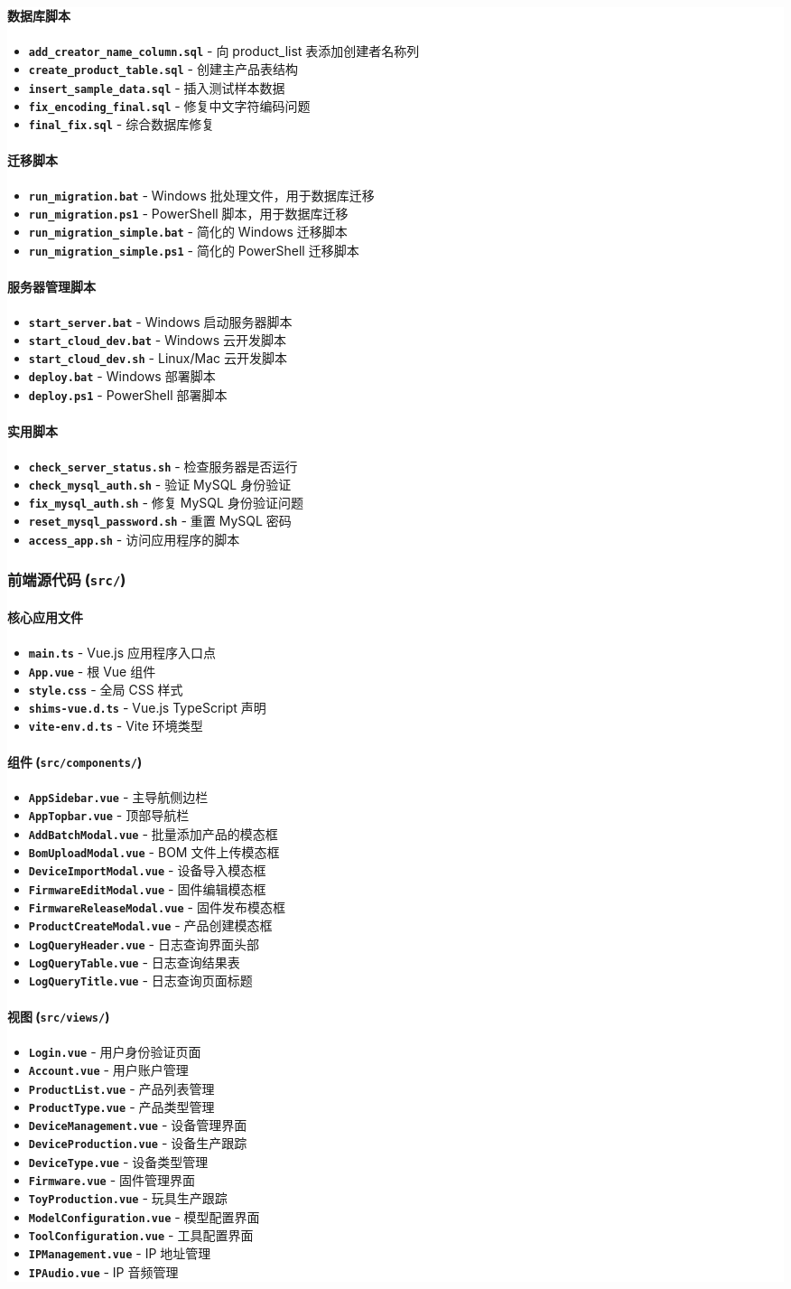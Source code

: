 #### 数据库脚本
- **`add_creator_name_column.sql`** - 向 product_list 表添加创建者名称列
- **`create_product_table.sql`** - 创建主产品表结构
- **`insert_sample_data.sql`** - 插入测试样本数据
- **`fix_encoding_final.sql`** - 修复中文字符编码问题
- **`final_fix.sql`** - 综合数据库修复

#### 迁移脚本
- **`run_migration.bat`** - Windows 批处理文件，用于数据库迁移
- **`run_migration.ps1`** - PowerShell 脚本，用于数据库迁移
- **`run_migration_simple.bat`** - 简化的 Windows 迁移脚本
- **`run_migration_simple.ps1`** - 简化的 PowerShell 迁移脚本

#### 服务器管理脚本
- **`start_server.bat`** - Windows 启动服务器脚本
- **`start_cloud_dev.bat`** - Windows 云开发脚本
- **`start_cloud_dev.sh`** - Linux/Mac 云开发脚本
- **`deploy.bat`** - Windows 部署脚本
- **`deploy.ps1`** - PowerShell 部署脚本

#### 实用脚本
- **`check_server_status.sh`** - 检查服务器是否运行
- **`check_mysql_auth.sh`** - 验证 MySQL 身份验证
- **`fix_mysql_auth.sh`** - 修复 MySQL 身份验证问题
- **`reset_mysql_password.sh`** - 重置 MySQL 密码
- **`access_app.sh`** - 访问应用程序的脚本

### 前端源代码 (`src/`)

#### 核心应用文件
- **`main.ts`** - Vue.js 应用程序入口点
- **`App.vue`** - 根 Vue 组件
- **`style.css`** - 全局 CSS 样式
- **`shims-vue.d.ts`** - Vue.js TypeScript 声明
- **`vite-env.d.ts`** - Vite 环境类型

#### 组件 (`src/components/`)
- **`AppSidebar.vue`** - 主导航侧边栏
- **`AppTopbar.vue`** - 顶部导航栏
- **`AddBatchModal.vue`** - 批量添加产品的模态框
- **`BomUploadModal.vue`** - BOM 文件上传模态框
- **`DeviceImportModal.vue`** - 设备导入模态框
- **`FirmwareEditModal.vue`** - 固件编辑模态框
- **`FirmwareReleaseModal.vue`** - 固件发布模态框
- **`ProductCreateModal.vue`** - 产品创建模态框
- **`LogQueryHeader.vue`** - 日志查询界面头部
- **`LogQueryTable.vue`** - 日志查询结果表
- **`LogQueryTitle.vue`** - 日志查询页面标题

#### 视图 (`src/views/`)
- **`Login.vue`** - 用户身份验证页面
- **`Account.vue`** - 用户账户管理
- **`ProductList.vue`** - 产品列表管理
- **`ProductType.vue`** - 产品类型管理
- **`DeviceManagement.vue`** - 设备管理界面
- **`DeviceProduction.vue`** - 设备生产跟踪
- **`DeviceType.vue`** - 设备类型管理
- **`Firmware.vue`** - 固件管理界面
- **`ToyProduction.vue`** - 玩具生产跟踪
- **`ModelConfiguration.vue`** - 模型配置界面
- **`ToolConfiguration.vue`** - 工具配置界面
- **`IPManagement.vue`** - IP 地址管理
- **`IPAudio.vue`** - IP 音频管理